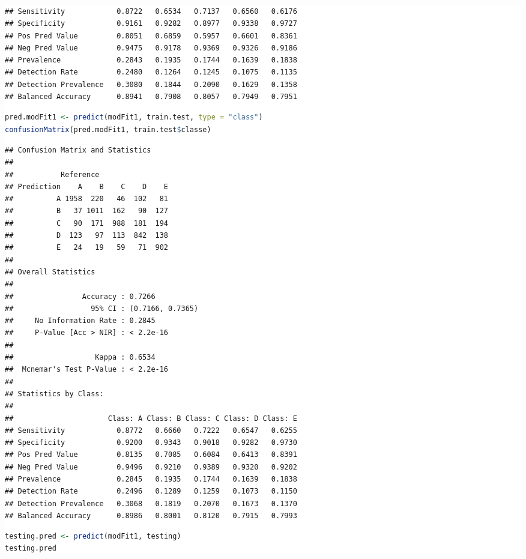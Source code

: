 ```
## Sensitivity            0.8722   0.6534   0.7137   0.6560   0.6176
## Specificity            0.9161   0.9282   0.8977   0.9338   0.9727
## Pos Pred Value         0.8051   0.6859   0.5957   0.6601   0.8361
## Neg Pred Value         0.9475   0.9178   0.9369   0.9326   0.9186
## Prevalence             0.2843   0.1935   0.1744   0.1639   0.1838
## Detection Rate         0.2480   0.1264   0.1245   0.1075   0.1135
## Detection Prevalence   0.3080   0.1844   0.2090   0.1629   0.1358
## Balanced Accuracy      0.8941   0.7908   0.8057   0.7949   0.7951
```

```r
pred.modFit1 <- predict(modFit1, train.test, type = "class")
confusionMatrix(pred.modFit1, train.test$classe)
```

```
## Confusion Matrix and Statistics
## 
##           Reference
## Prediction    A    B    C    D    E
##          A 1958  220   46  102   81
##          B   37 1011  162   90  127
##          C   90  171  988  181  194
##          D  123   97  113  842  138
##          E   24   19   59   71  902
## 
## Overall Statistics
##                                           
##                Accuracy : 0.7266          
##                  95% CI : (0.7166, 0.7365)
##     No Information Rate : 0.2845          
##     P-Value [Acc > NIR] : < 2.2e-16       
##                                           
##                   Kappa : 0.6534          
##  Mcnemar's Test P-Value : < 2.2e-16       
## 
## Statistics by Class:
## 
##                      Class: A Class: B Class: C Class: D Class: E
## Sensitivity            0.8772   0.6660   0.7222   0.6547   0.6255
## Specificity            0.9200   0.9343   0.9018   0.9282   0.9730
## Pos Pred Value         0.8135   0.7085   0.6084   0.6413   0.8391
## Neg Pred Value         0.9496   0.9210   0.9389   0.9320   0.9202
## Prevalence             0.2845   0.1935   0.1744   0.1639   0.1838
## Detection Rate         0.2496   0.1289   0.1259   0.1073   0.1150
## Detection Prevalence   0.3068   0.1819   0.2070   0.1673   0.1370
## Balanced Accuracy      0.8986   0.8001   0.8120   0.7915   0.7993
```

```r
testing.pred <- predict(modFit1, testing)
testing.pred
```
